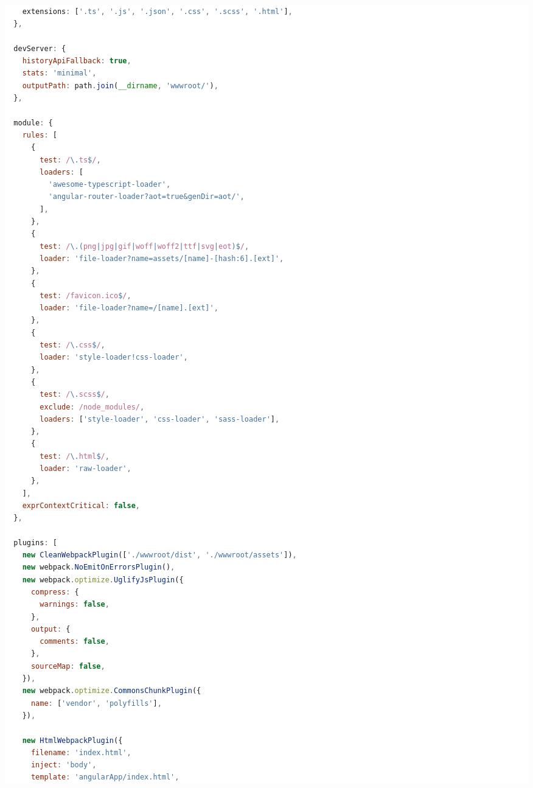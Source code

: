 ```javascript
    extensions: ['.ts', '.js', '.json', '.css', '.scss', '.html'],
  },

  devServer: {
    historyApiFallback: true,
    stats: 'minimal',
    outputPath: path.join(__dirname, 'wwwroot/'),
  },

  module: {
    rules: [
      {
        test: /\.ts$/,
        loaders: [
          'awesome-typescript-loader',
          'angular-router-loader?aot=true&genDir=aot/',
        ],
      },
      {
        test: /\.(png|jpg|gif|woff|woff2|ttf|svg|eot)$/,
        loader: 'file-loader?name=assets/[name]-[hash:6].[ext]',
      },
      {
        test: /favicon.ico$/,
        loader: 'file-loader?name=/[name].[ext]',
      },
      {
        test: /\.css$/,
        loader: 'style-loader!css-loader',
      },
      {
        test: /\.scss$/,
        exclude: /node_modules/,
        loaders: ['style-loader', 'css-loader', 'sass-loader'],
      },
      {
        test: /\.html$/,
        loader: 'raw-loader',
      },
    ],
    exprContextCritical: false,
  },

  plugins: [
    new CleanWebpackPlugin(['./wwwroot/dist', './wwwroot/assets']),
    new webpack.NoEmitOnErrorsPlugin(),
    new webpack.optimize.UglifyJsPlugin({
      compress: {
        warnings: false,
      },
      output: {
        comments: false,
      },
      sourceMap: false,
    }),
    new webpack.optimize.CommonsChunkPlugin({
      name: ['vendor', 'polyfills'],
    }),

    new HtmlWebpackPlugin({
      filename: 'index.html',
      inject: 'body',
      template: 'angularApp/index.html',
```